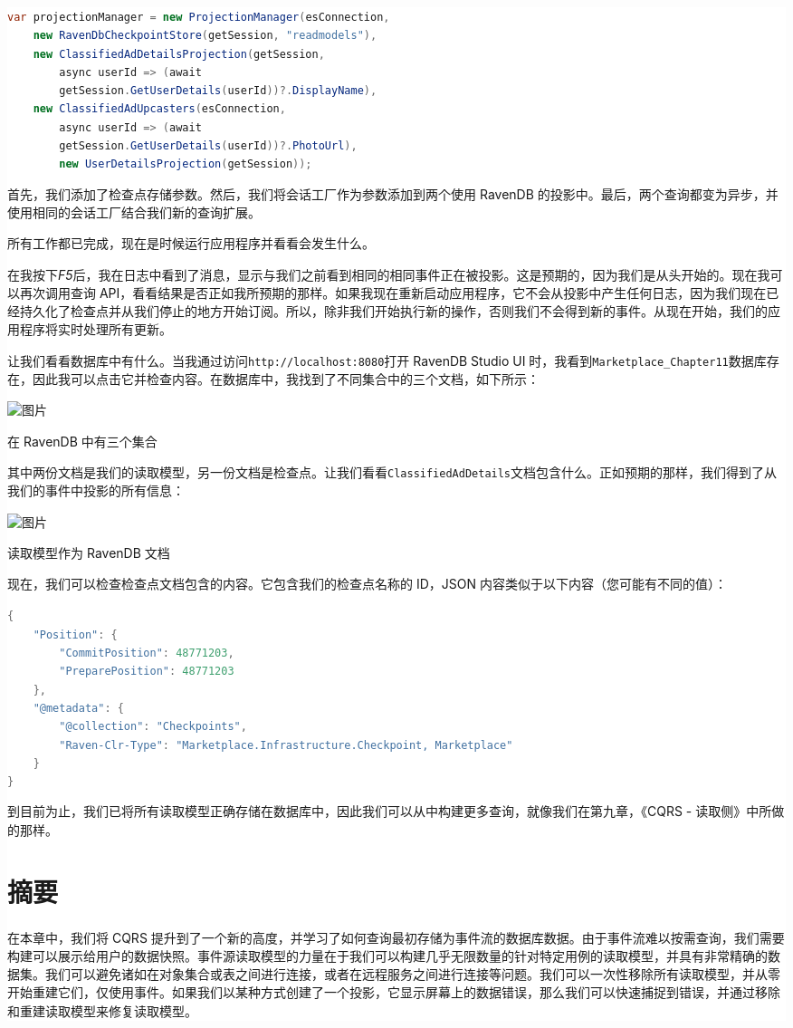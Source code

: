 ```cs
var projectionManager = new ProjectionManager(esConnection,
    new RavenDbCheckpointStore(getSession, "readmodels"),
    new ClassifiedAdDetailsProjection(getSession,
        async userId => (await 
        getSession.GetUserDetails(userId))?.DisplayName),
    new ClassifiedAdUpcasters(esConnection,
        async userId => (await 
        getSession.GetUserDetails(userId))?.PhotoUrl),
        new UserDetailsProjection(getSession));
```

首先，我们添加了检查点存储参数。然后，我们将会话工厂作为参数添加到两个使用 RavenDB 的投影中。最后，两个查询都变为异步，并使用相同的会话工厂结合我们新的查询扩展。

所有工作都已完成，现在是时候运行应用程序并看看会发生什么。

在我按下*F5*后，我在日志中看到了消息，显示与我们之前看到相同的相同事件正在被投影。这是预期的，因为我们是从头开始的。现在我可以再次调用查询 API，看看结果是否正如我所预期的那样。如果我现在重新启动应用程序，它不会从投影中产生任何日志，因为我们现在已经持久化了检查点并从我们停止的地方开始订阅。所以，除非我们开始执行新的操作，否则我们不会得到新的事件。从现在开始，我们的应用程序将实时处理所有更新。

让我们看看数据库中有什么。当我通过访问`http://localhost:8080`打开 RavenDB Studio UI 时，我看到`Marketplace_Chapter11`数据库存在，因此我可以点击它并检查内容。在数据库中，我找到了不同集合中的三个文档，如下所示：

![图片](img/a0260f40-d945-4f8d-abb5-84a8743616a4.png)

在 RavenDB 中有三个集合

其中两份文档是我们的读取模型，另一份文档是检查点。让我们看看`ClassifiedAdDetails`文档包含什么。正如预期的那样，我们得到了从我们的事件中投影的所有信息：

![图片](img/3d67244b-2d5b-4b9b-8f1f-ac692e3300a4.png)

读取模型作为 RavenDB 文档

现在，我们可以检查检查点文档包含的内容。它包含我们的检查点名称的 ID，JSON 内容类似于以下内容（您可能有不同的值）：

```cs
{
    "Position": {
        "CommitPosition": 48771203,
        "PreparePosition": 48771203
    },
    "@metadata": {
        "@collection": "Checkpoints",
        "Raven-Clr-Type": "Marketplace.Infrastructure.Checkpoint, Marketplace"
    }
}
```

到目前为止，我们已将所有读取模型正确存储在数据库中，因此我们可以从中构建更多查询，就像我们在第九章，《CQRS - 读取侧》中所做的那样。

# 摘要

在本章中，我们将 CQRS 提升到了一个新的高度，并学习了如何查询最初存储为事件流的数据库数据。由于事件流难以按需查询，我们需要构建可以展示给用户的数据快照。事件源读取模型的力量在于我们可以构建几乎无限数量的针对特定用例的读取模型，并具有非常精确的数据集。我们可以避免诸如在对象集合或表之间进行连接，或者在远程服务之间进行连接等问题。我们可以一次性移除所有读取模型，并从零开始重建它们，仅使用事件。如果我们以某种方式创建了一个投影，它显示屏幕上的数据错误，那么我们可以快速捕捉到错误，并通过移除和重建读取模型来修复读取模型。
